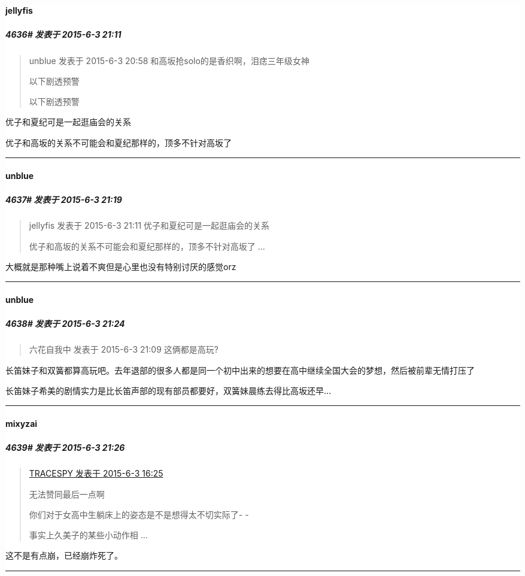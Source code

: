####  jellyfis  
##### 4636#       发表于 2015-6-3 21:11


<blockquote>unblue 发表于 2015-6-3 20:58
和高坂抢solo的是香织啊，泪痣三年级女神

以下剧透预警

以下剧透预警
</blockquote>
优子和夏纪可是一起逛庙会的关系

优子和高坂的关系不可能会和夏纪那样的，顶多不针对高坂了


-----

####  unblue  
##### 4637#       发表于 2015-6-3 21:19


<blockquote>jellyfis 发表于 2015-6-3 21:11
优子和夏纪可是一起逛庙会的关系

优子和高坂的关系不可能会和夏纪那样的，顶多不针对高坂了 ...</blockquote>
大概就是那种嘴上说着不爽但是心里也没有特别讨厌的感觉orz


-----

####  unblue  
##### 4638#       发表于 2015-6-3 21:24


<blockquote>六花自我中 发表于 2015-6-3 21:09
这俩都是高玩?</blockquote>
长笛妹子和双簧都算高玩吧。去年退部的很多人都是同一个初中出来的想要在高中继续全国大会的梦想，然后被前辈无情打压了

长笛妹子希美的剧情实力是比长笛声部的现有部员都要好，双簧妹晨练去得比高坂还早…


-----

####  mixyzai  
##### 4639#       发表于 2015-6-3 21:26


<blockquote><a href="httphttps://bbs.saraba1st.com/2b/forum.php?mod=redirect&amp;goto=findpost&amp;pid=29145605&amp;ptid=1085129" target="_blank">TRACESPY 发表于 2015-6-3 16:25</a>

无法赞同最后一点啊

你们对于女高中生躺床上的姿态是不是想得太不切实际了- -

事实上久美子的某些小动作相 ...</blockquote>
这不是有点崩，已经崩炸死了。


-----
